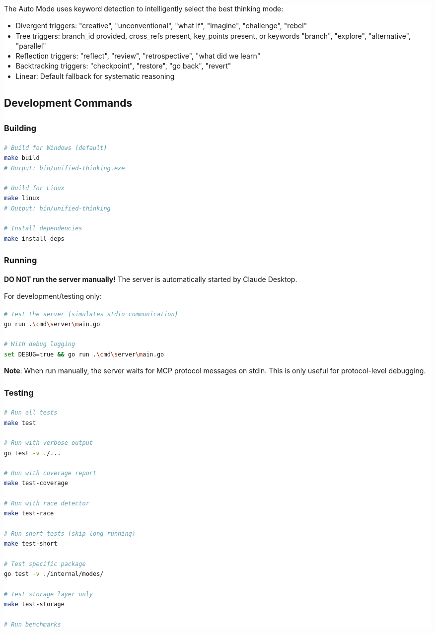 The Auto Mode uses keyword detection to intelligently select the best thinking mode:
- Divergent triggers: "creative", "unconventional", "what if", "imagine", "challenge", "rebel"
- Tree triggers: branch_id provided, cross_refs present, key_points present, or keywords "branch", "explore", "alternative", "parallel"
- Reflection triggers: "reflect", "review", "retrospective", "what did we learn"
- Backtracking triggers: "checkpoint", "restore", "go back", "revert"
- Linear: Default fallback for systematic reasoning

## Development Commands

### Building
```bash
# Build for Windows (default)
make build
# Output: bin/unified-thinking.exe

# Build for Linux
make linux
# Output: bin/unified-thinking

# Install dependencies
make install-deps
```

### Running

**DO NOT run the server manually!** The server is automatically started by Claude Desktop.

For development/testing only:
```bash
# Test the server (simulates stdio communication)
go run .\cmd\server\main.go

# With debug logging
set DEBUG=true && go run .\cmd\server\main.go
```

**Note**: When run manually, the server waits for MCP protocol messages on stdin. This is only useful for protocol-level debugging.

### Testing
```bash
# Run all tests
make test

# Run with verbose output
go test -v ./...

# Run with coverage report
make test-coverage

# Run with race detector
make test-race

# Run short tests (skip long-running)
make test-short

# Test specific package
go test -v ./internal/modes/

# Test storage layer only
make test-storage

# Run benchmarks
```